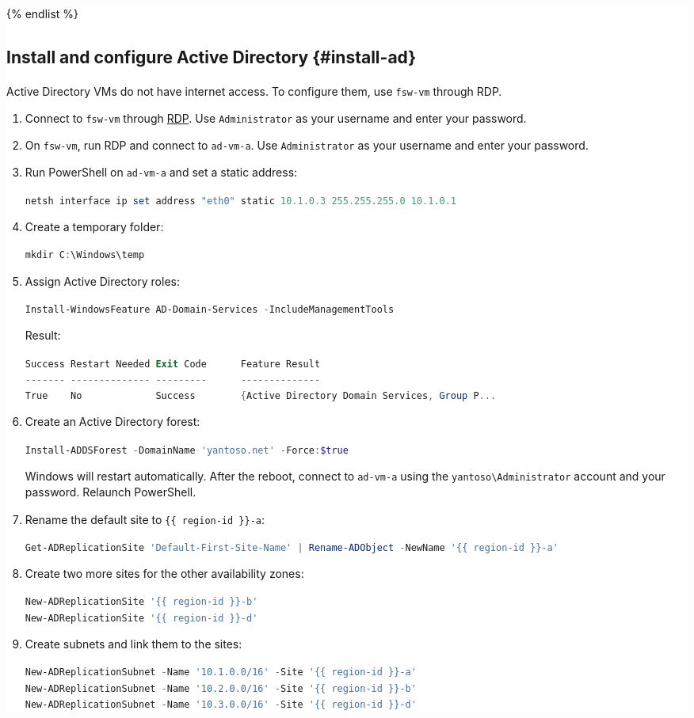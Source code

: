 {% endlist %}

## Install and configure Active Directory {#install-ad}

Active Directory VMs do not have internet access. To configure them, use `fsw-vm` through RDP.

1. Connect to `fsw-vm` through [RDP](../../compute/operations/vm-connect/rdp.md). Use `Administrator` as your username and enter your password.
1. On `fsw-vm`, run RDP and connect to `ad-vm-a`. Use `Administrator` as your username and enter your password.
1. Run PowerShell on `ad-vm-a` and set a static address:

   ```powershell
   netsh interface ip set address "eth0" static 10.1.0.3 255.255.255.0 10.1.0.1
   ```

1. Create a temporary folder:

   ```powershell
   mkdir C:\Windows\temp
   ```

1. Assign Active Directory roles:

   ```powershell
   Install-WindowsFeature AD-Domain-Services -IncludeManagementTools
   ```

   Result:

   ```powershell
   Success Restart Needed Exit Code      Feature Result
   ------- -------------- ---------      --------------
   True    No             Success        {Active Directory Domain Services, Group P...
   ```

1. Create an Active Directory forest:

   ```powershell
   Install-ADDSForest -DomainName 'yantoso.net' -Force:$true
   ```

   Windows will restart automatically. After the reboot, connect to `ad-vm-a` using the `yantoso\Administrator` account and your password. Relaunch PowerShell.

1. Rename the default site to `{{ region-id }}-a`:

   ```powershell
   Get-ADReplicationSite 'Default-First-Site-Name' | Rename-ADObject -NewName '{{ region-id }}-a'
   ```

1. Create two more sites for the other availability zones:

   ```powershell
   New-ADReplicationSite '{{ region-id }}-b'
   New-ADReplicationSite '{{ region-id }}-d'
   ```

1. Create subnets and link them to the sites:

   ```powershell
   New-ADReplicationSubnet -Name '10.1.0.0/16' -Site '{{ region-id }}-a'
   New-ADReplicationSubnet -Name '10.2.0.0/16' -Site '{{ region-id }}-b'
   New-ADReplicationSubnet -Name '10.3.0.0/16' -Site '{{ region-id }}-d'
   ```
